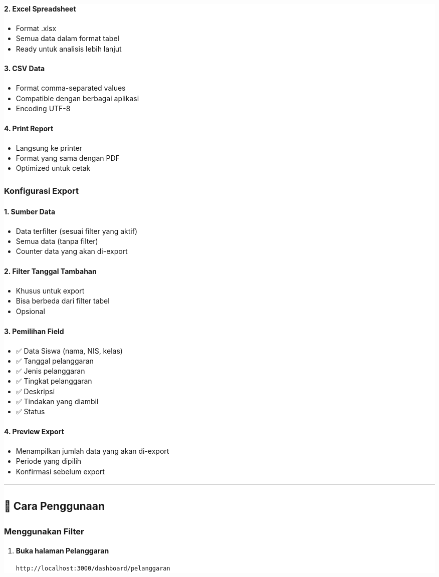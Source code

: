 #### 2. **Excel Spreadsheet**
- Format .xlsx
- Semua data dalam format tabel
- Ready untuk analisis lebih lanjut

#### 3. **CSV Data**
- Format comma-separated values
- Compatible dengan berbagai aplikasi
- Encoding UTF-8

#### 4. **Print Report**
- Langsung ke printer
- Format yang sama dengan PDF
- Optimized untuk cetak

### Konfigurasi Export

#### 1. **Sumber Data**
- Data terfilter (sesuai filter yang aktif)
- Semua data (tanpa filter)
- Counter data yang akan di-export

#### 2. **Filter Tanggal Tambahan**
- Khusus untuk export
- Bisa berbeda dari filter tabel
- Opsional

#### 3. **Pemilihan Field**
- ✅ Data Siswa (nama, NIS, kelas)
- ✅ Tanggal pelanggaran
- ✅ Jenis pelanggaran
- ✅ Tingkat pelanggaran
- ✅ Deskripsi
- ✅ Tindakan yang diambil
- ✅ Status

#### 4. **Preview Export**
- Menampilkan jumlah data yang akan di-export
- Periode yang dipilih
- Konfirmasi sebelum export

---

## 🚀 Cara Penggunaan

### Menggunakan Filter

1. **Buka halaman Pelanggaran**
   ```
   http://localhost:3000/dashboard/pelanggaran
   ```
